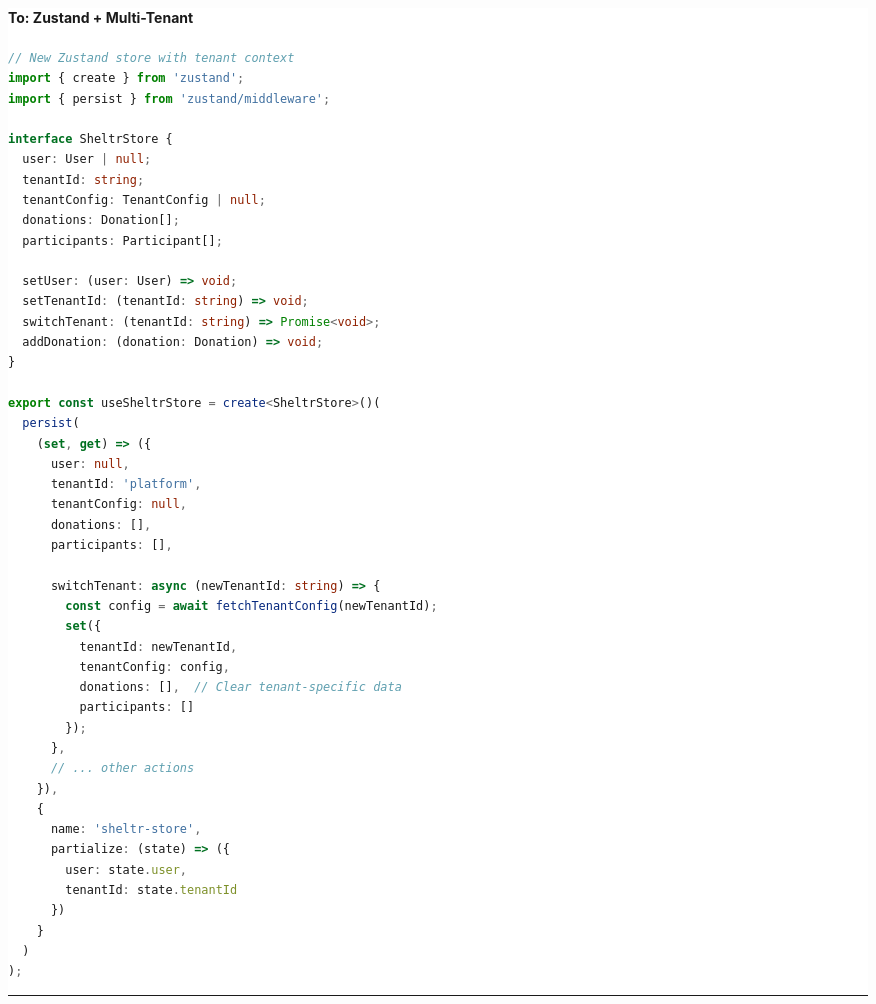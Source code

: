 #### To: Zustand + Multi-Tenant
```typescript
// New Zustand store with tenant context
import { create } from 'zustand';
import { persist } from 'zustand/middleware';

interface SheltrStore {
  user: User | null;
  tenantId: string;
  tenantConfig: TenantConfig | null;
  donations: Donation[];
  participants: Participant[];
  
  setUser: (user: User) => void;
  setTenantId: (tenantId: string) => void;
  switchTenant: (tenantId: string) => Promise<void>;
  addDonation: (donation: Donation) => void;
}

export const useSheltrStore = create<SheltrStore>()(
  persist(
    (set, get) => ({
      user: null,
      tenantId: 'platform',
      tenantConfig: null,
      donations: [],
      participants: [],
      
      switchTenant: async (newTenantId: string) => {
        const config = await fetchTenantConfig(newTenantId);
        set({ 
          tenantId: newTenantId, 
          tenantConfig: config,
          donations: [],  // Clear tenant-specific data
          participants: []
        });
      },
      // ... other actions
    }),
    {
      name: 'sheltr-store',
      partialize: (state) => ({ 
        user: state.user, 
        tenantId: state.tenantId 
      })
    }
  )
);
```

---
